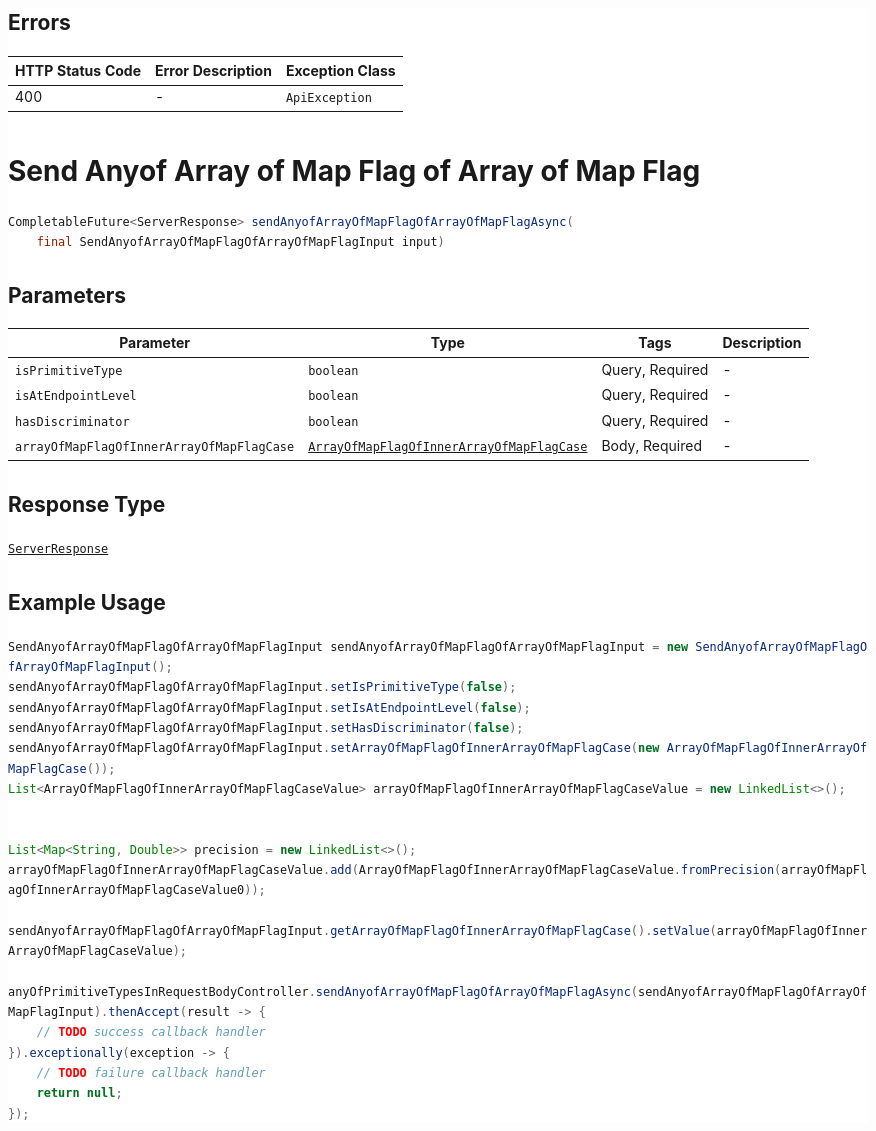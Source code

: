 ## Errors

| HTTP Status Code | Error Description | Exception Class |
|  --- | --- | --- |
| 400 | - | `ApiException` |


# Send Anyof Array of Map Flag of Array of Map Flag

```java
CompletableFuture<ServerResponse> sendAnyofArrayOfMapFlagOfArrayOfMapFlagAsync(
    final SendAnyofArrayOfMapFlagOfArrayOfMapFlagInput input)
```

## Parameters

| Parameter | Type | Tags | Description |
|  --- | --- | --- | --- |
| `isPrimitiveType` | `boolean` | Query, Required | - |
| `isAtEndpointLevel` | `boolean` | Query, Required | - |
| `hasDiscriminator` | `boolean` | Query, Required | - |
| `arrayOfMapFlagOfInnerArrayOfMapFlagCase` | [`ArrayOfMapFlagOfInnerArrayOfMapFlagCase`](/doc/models/array-of-map-flag-of-inner-array-of-map-flag-case.md) | Body, Required | - |

## Response Type

[`ServerResponse`](/doc/models/server-response.md)

## Example Usage

```java
SendAnyofArrayOfMapFlagOfArrayOfMapFlagInput sendAnyofArrayOfMapFlagOfArrayOfMapFlagInput = new SendAnyofArrayOfMapFlagOfArrayOfMapFlagInput();
sendAnyofArrayOfMapFlagOfArrayOfMapFlagInput.setIsPrimitiveType(false);
sendAnyofArrayOfMapFlagOfArrayOfMapFlagInput.setIsAtEndpointLevel(false);
sendAnyofArrayOfMapFlagOfArrayOfMapFlagInput.setHasDiscriminator(false);
sendAnyofArrayOfMapFlagOfArrayOfMapFlagInput.setArrayOfMapFlagOfInnerArrayOfMapFlagCase(new ArrayOfMapFlagOfInnerArrayOfMapFlagCase());
List<ArrayOfMapFlagOfInnerArrayOfMapFlagCaseValue> arrayOfMapFlagOfInnerArrayOfMapFlagCaseValue = new LinkedList<>();


List<Map<String, Double>> precision = new LinkedList<>();
arrayOfMapFlagOfInnerArrayOfMapFlagCaseValue.add(ArrayOfMapFlagOfInnerArrayOfMapFlagCaseValue.fromPrecision(arrayOfMapFlagOfInnerArrayOfMapFlagCaseValue0));

sendAnyofArrayOfMapFlagOfArrayOfMapFlagInput.getArrayOfMapFlagOfInnerArrayOfMapFlagCase().setValue(arrayOfMapFlagOfInnerArrayOfMapFlagCaseValue);

anyOfPrimitiveTypesInRequestBodyController.sendAnyofArrayOfMapFlagOfArrayOfMapFlagAsync(sendAnyofArrayOfMapFlagOfArrayOfMapFlagInput).thenAccept(result -> {
    // TODO success callback handler
}).exceptionally(exception -> {
    // TODO failure callback handler
    return null;
});
```
